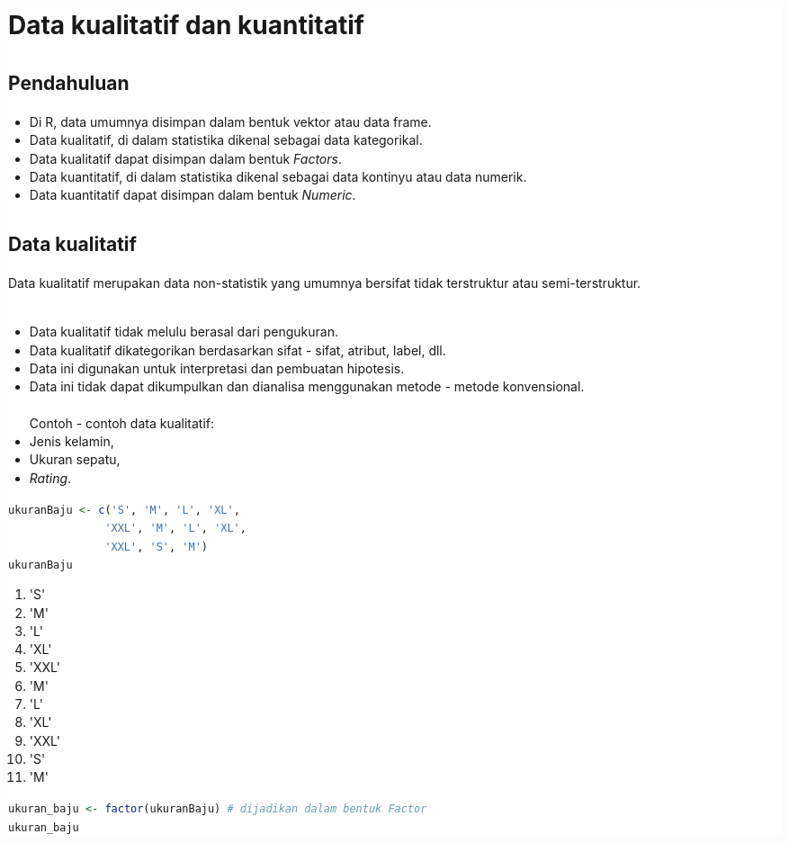 # Data kualitatif dan kuantitatif

## Pendahuluan

* Di R, data umumnya disimpan dalam bentuk vektor atau data frame.
* Data kualitatif, di dalam statistika dikenal sebagai data kategorikal.
* Data kualitatif dapat disimpan dalam bentuk *Factors*.
* Data kuantitatif, di dalam statistika dikenal sebagai data kontinyu atau data numerik.
* Data kuantitatif dapat disimpan dalam bentuk *Numeric*.

## Data kualitatif

Data kualitatif merupakan data non-statistik yang umumnya bersifat tidak terstruktur atau semi-terstruktur.
<br><br>
* Data kualitatif tidak melulu berasal dari pengukuran.
* Data kualitatif dikategorikan berdasarkan sifat - sifat, atribut, label, dll.
* Data ini digunakan untuk interpretasi dan pembuatan hipotesis.
* Data ini tidak dapat dikumpulkan dan dianalisa menggunakan metode - metode konvensional.
<br><br>
Contoh - contoh data kualitatif:
* Jenis kelamin,
* Ukuran sepatu,
* *Rating*.


```R
ukuranBaju <- c('S', 'M', 'L', 'XL', 
               'XXL', 'M', 'L', 'XL',
               'XXL', 'S', 'M')
ukuranBaju
```


<ol class=list-inline>
	<li>'S'</li>
	<li>'M'</li>
	<li>'L'</li>
	<li>'XL'</li>
	<li>'XXL'</li>
	<li>'M'</li>
	<li>'L'</li>
	<li>'XL'</li>
	<li>'XXL'</li>
	<li>'S'</li>
	<li>'M'</li>
</ol>




```R
ukuran_baju <- factor(ukuranBaju) # dijadikan dalam bentuk Factor
ukuran_baju
```
